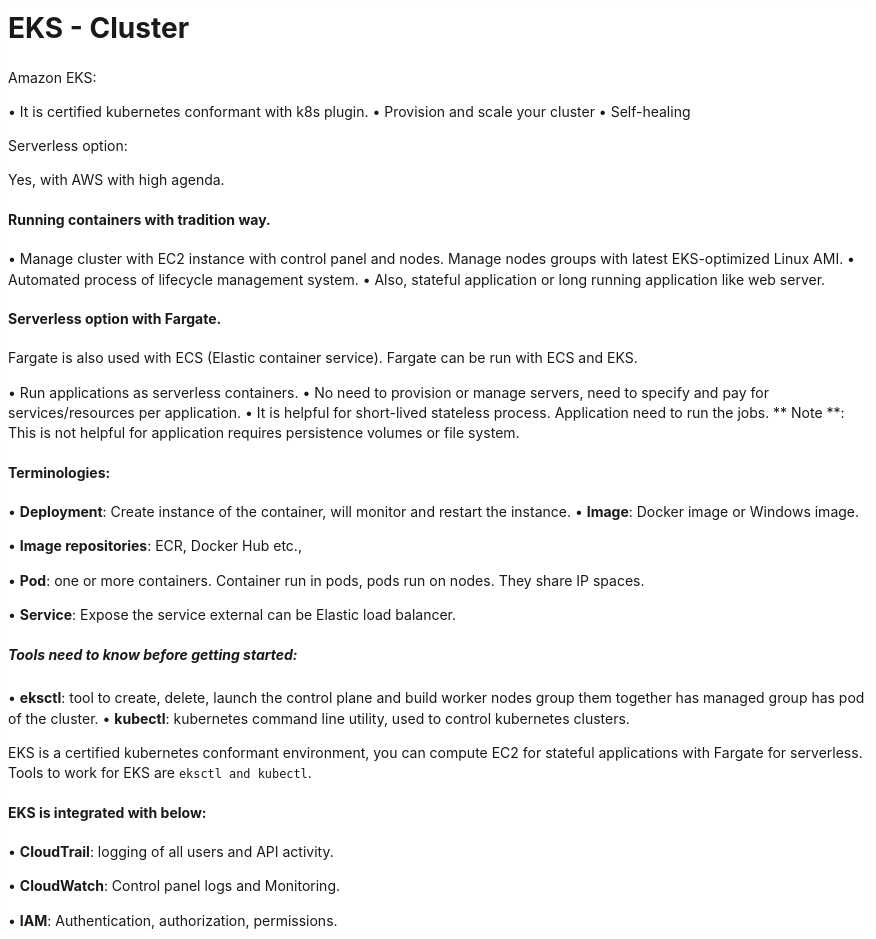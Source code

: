 # EKS - Cluster

Amazon EKS:

•	It is certified kubernetes conformant with k8s plugin.
•	Provision and scale your cluster
•	Self-healing

Serverless option:

Yes, with AWS with high agenda. 

#### Running containers with tradition way.

•	Manage cluster with EC2 instance with control panel and nodes. Manage nodes groups with latest EKS-optimized Linux AMI.
•	Automated process of lifecycle management system.
•	Also, stateful application or long running application like web server.

#### Serverless option with Fargate.
Fargate is also used with ECS (Elastic container service).
Fargate can be run with ECS and EKS.

•	Run applications as serverless containers.
•	No need to provision or manage servers, need to specify and pay for services/resources per application.
•	It is helpful for short-lived stateless process. Application need to run the jobs. 
** Note **: This is not helpful for application requires persistence volumes or file system.

#### Terminologies:

•	**Deployment**: Create instance of the container, will monitor and restart the instance.
•	**Image**: Docker image or Windows image.

•	**Image repositories**: ECR, Docker Hub etc.,

•	**Pod**:  one or more containers. Container run in pods, pods run on nodes. They share IP spaces.

•	**Service**: Expose the service external can be Elastic load balancer.


##### Tools need to know before getting started:

•	**eksctl**: tool to create, delete, launch the control plane and build worker nodes group them together has managed group has pod of the cluster. 
•	**kubectl**: kubernetes command line utility, used to control kubernetes clusters. 

EKS is a certified kubernetes conformant environment, you can compute EC2 for stateful applications with Fargate for serverless. Tools to work for EKS are `eksctl and kubectl`.

#### EKS is integrated with below:

•	**CloudTrail**: logging of all users and API activity.

•	**CloudWatch**: Control panel logs and Monitoring.

•	**IAM**: Authentication, authorization, permissions.
